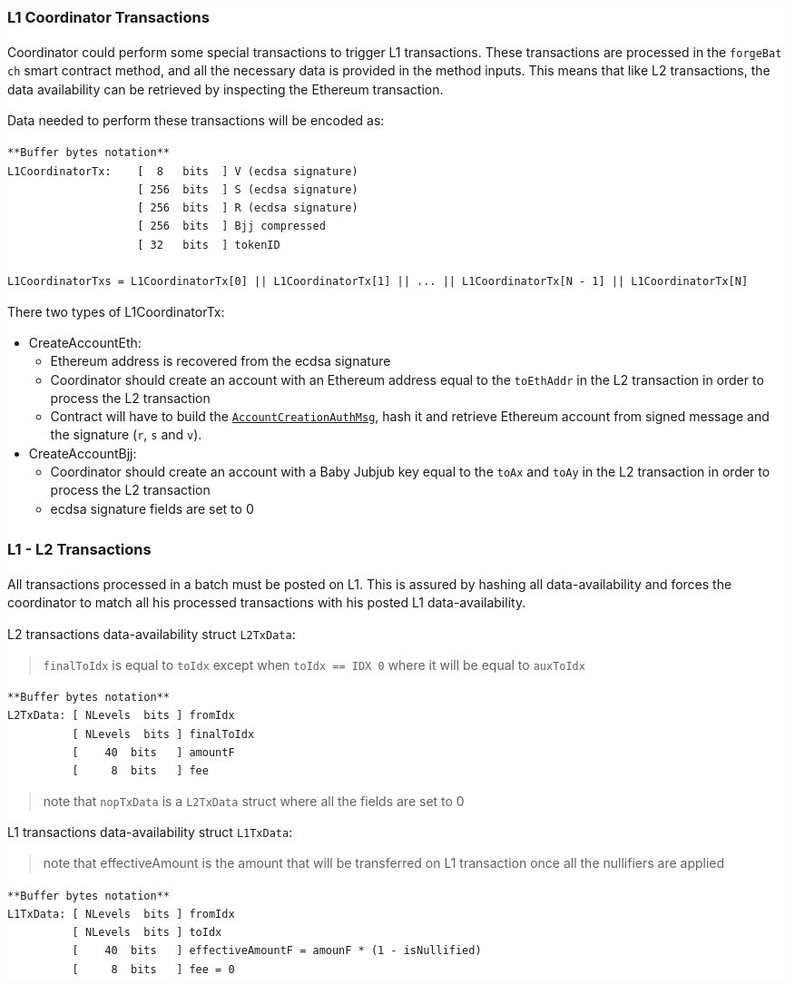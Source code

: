 ### L1 Coordinator Transactions
Coordinator could perform some special transactions to trigger L1 transactions. These transactions are processed in the `forgeBatch` smart contract method, and all the necessary data is provided in the method inputs. This means that like L2 transactions, the data availability can be retrieved by inspecting the Ethereum transaction.

Data needed to perform these transactions will be encoded as:
```
**Buffer bytes notation**
L1CoordinatorTx:    [  8   bits  ] V (ecdsa signature)
                    [ 256  bits  ] S (ecdsa signature)
                    [ 256  bits  ] R (ecdsa signature)
                    [ 256  bits  ] Bjj compressed
                    [ 32   bits  ] tokenID

L1CoordinatorTxs = L1CoordinatorTx[0] || L1CoordinatorTx[1] || ... || L1CoordinatorTx[N - 1] || L1CoordinatorTx[N]
```

There two types of L1CoordinatorTx:
- CreateAccountEth:
  - Ethereum address is recovered from the ecdsa signature
  - Coordinator should create an account with an Ethereum address equal to the `toEthAddr` in the L2 transaction in order to process the L2 transaction
  - Contract will have to build the [`AccountCreationAuthMsg`](#regular-rollup-account), hash it and retrieve Ethereum account from signed message and the signature (`r`, `s` and `v`).
- CreateAccountBjj:
  - Coordinator should create an account with a Baby Jubjub key equal to the `toAx` and `toAy` in the L2 transaction in order to process the L2 transaction
  - ecdsa signature fields are set to 0

### L1 - L2 Transactions
All transactions processed in a batch must be posted on L1. This is assured by hashing all data-availability and forces the coordinator to match all his processed transactions with his posted L1 data-availability.

L2 transactions data-availability struct `L2TxData`:
> `finalToIdx` is equal to `toIdx` except when `toIdx == IDX 0` where it will be equal to `auxToIdx`
```
**Buffer bytes notation**
L2TxData: [ NLevels  bits ] fromIdx
          [ NLevels  bits ] finalToIdx
          [    40  bits   ] amountF
          [     8  bits   ] fee
```
> note that `nopTxData` is a `L2TxData` struct where all the fields are set to 0

L1 transactions data-availability struct `L1TxData`:
> note that effectiveAmount is the amount that will be transferred on L1 transaction once all the nullifiers are applied
```
**Buffer bytes notation**
L1TxData: [ NLevels  bits ] fromIdx
          [ NLevels  bits ] toIdx
          [    40  bits   ] effectiveAmountF = amounF * (1 - isNullified)
          [     8  bits   ] fee = 0
```
